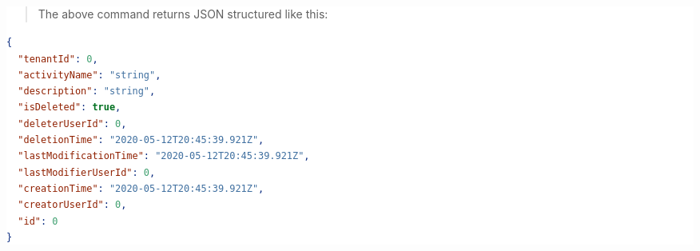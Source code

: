 > The above command returns JSON structured like this:

```json
{
  "tenantId": 0,
  "activityName": "string",
  "description": "string",
  "isDeleted": true,
  "deleterUserId": 0,
  "deletionTime": "2020-05-12T20:45:39.921Z",
  "lastModificationTime": "2020-05-12T20:45:39.921Z",
  "lastModifierUserId": 0,
  "creationTime": "2020-05-12T20:45:39.921Z",
  "creatorUserId": 0,
  "id": 0
}
```
